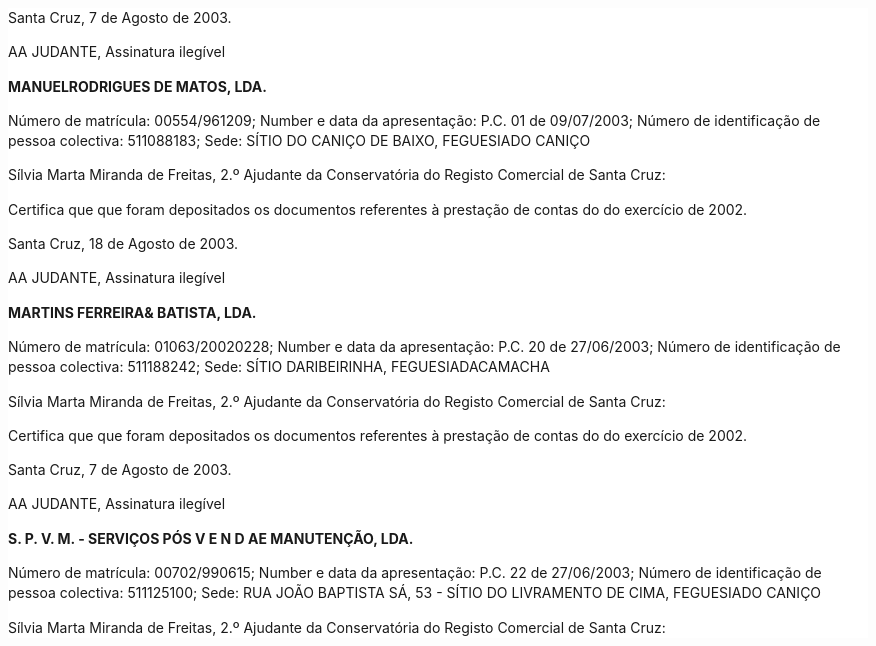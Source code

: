
Santa Cruz, 7 de Agosto de 2003.


AA JUDANTE, Assinatura ilegível


**MANUELRODRIGUES DE MATOS, LDA.**


Número de matrícula: 00554/961209;
Number e data da apresentação: P.C. 01 de 09/07/2003;
Número de identificação de pessoa colectiva: 511088183;
Sede: SÍTIO DO CANIÇO DE BAIXO, FEGUESIADO CANIÇO


Sílvia Marta Miranda de Freitas, 2.º Ajudante da
Conservatória do Registo Comercial de Santa Cruz:


Certifica que que foram depositados os documentos
referentes à prestação de contas do do exercício de 2002.


Santa Cruz, 18 de Agosto de 2003.


AA JUDANTE, Assinatura ilegível


**MARTINS FERREIRA& BATISTA, LDA.**


Número de matrícula: 01063/20020228;
Number e data da apresentação: P.C. 20 de 27/06/2003;
Número de identificação de pessoa colectiva: 511188242;
Sede: SÍTIO DARIBEIRINHA, FEGUESIADACAMACHA


Sílvia Marta Miranda de Freitas, 2.º Ajudante da
Conservatória do Registo Comercial de Santa Cruz:


Certifica que que foram depositados os documentos
referentes à prestação de contas do do exercício de 2002.


Santa Cruz, 7 de Agosto de 2003.


AA JUDANTE, Assinatura ilegível



**S. P. V. M. - SERVIÇOS PÓS V E N D AE MANUTENÇÃO, LDA.**


Número de matrícula: 00702/990615;
Number e data da apresentação: P.C. 22 de 27/06/2003;
Número de identificação de pessoa colectiva: 511125100;
Sede: RUA JOÃO BAPTISTA SÁ, 53 - SÍTIO DO LIVRAMENTO
DE CIMA, FEGUESIADO CANIÇO


Sílvia Marta Miranda de Freitas, 2.º Ajudante da
Conservatória do Registo Comercial de Santa Cruz:
